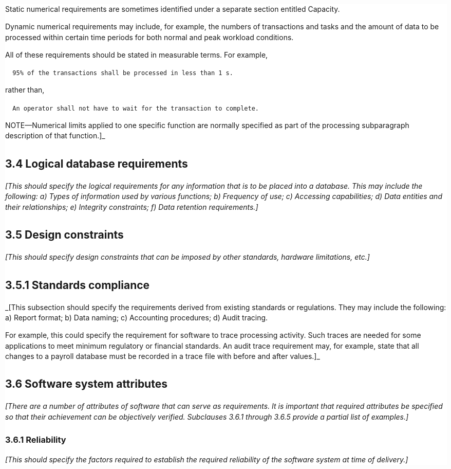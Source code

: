 Static numerical requirements are sometimes identified under a separate section entitled Capacity.

Dynamic numerical requirements may include, for example, the numbers of transactions and tasks and the amount of data to be processed within certain time periods for both normal and peak workload conditions.

All of these requirements should be stated in measurable terms. For example,
```
  95% of the transactions shall be processed in less than 1 s.
```
rather than,
```
  An operator shall not have to wait for the transaction to complete.
```
NOTE—Numerical limits applied to one specific function are normally specified as part of the processing subparagraph description of that function.]_

## 3.4 Logical database requirements
_[This should specify the logical requirements for any information that is to be placed into a database. This may include the following:
a) Types of information used by various functions;
b) Frequency of use;
c) Accessing capabilities;
d) Data entities and their relationships;
e) Integrity constraints;
f) Data retention requirements.]_

## 3.5 Design constraints
_[This should specify design constraints that can be imposed by other standards, hardware limitations, etc.]_

## 3.5.1 Standards compliance
_[This subsection should specify the requirements derived from existing standards or regulations. They may include the following:
a) Report format;
b) Data naming;
c) Accounting procedures;
d) Audit tracing.

For example, this could specify the requirement for software to trace processing activity. Such traces are needed for some applications to meet minimum regulatory or financial standards. An audit trace requirement may, for example, state that all changes to a payroll database must be recorded in a trace file with before and after values.]_

## 3.6 Software system attributes
_[There are a number of attributes of software that can serve as requirements. It is important that required attributes be specified so that their achievement can be objectively verified. Subclauses 3.6.1 through 3.6.5 provide a partial list of examples.]_

### 3.6.1 Reliability
_[This should specify the factors required to establish the required reliability of the software system at time of delivery.]_
